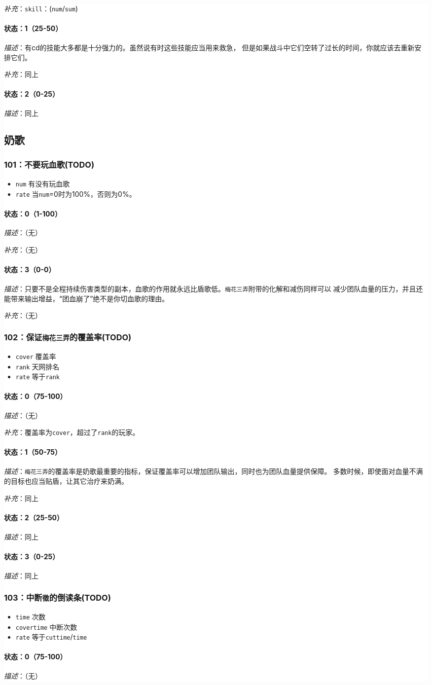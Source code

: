 *补充*：`skill`：(`num`/`sum`)
#### 状态：1（25-50）
*描述*：有cd的技能大多都是十分强力的。虽然说有时这些技能应当用来救急，
但是如果战斗中它们空转了过长的时间，你就应该去重新安排它们。

*补充*：同上
#### 状态：2（0-25）
*描述*：同上

## 奶歌

### 101：不要玩血歌(TODO)
- `num` 有没有玩血歌
- `rate` 当`num`=0时为100%，否则为0%。
#### 状态：0（1-100）
*描述*：（无）

*补充*：（无）
#### 状态：3（0-0）
*描述*：只要不是全程持续伤害类型的副本，血歌的作用就永远比盾歌低。`梅花三弄`附带的化解和减伤同样可以
减少团队血量的压力，并且还能带来输出增益，“团血崩了”绝不是你切血歌的理由。

*补充*：（无）

### 102：保证`梅花三弄`的覆盖率(TODO)
- `cover` 覆盖率
- `rank` 天网排名
- `rate` 等于`rank`
#### 状态：0（75-100）
*描述*：（无）

*补充*：覆盖率为`cover`，超过了`rank`的玩家。
#### 状态：1（50-75）
*描述*：`梅花三弄`的覆盖率是奶歌最重要的指标，保证覆盖率可以增加团队输出，同时也为团队血量提供保障。
多数时候，即使面对血量不满的目标也应当贴盾，让其它治疗来奶满。

*补充*：同上
#### 状态：2（25-50）
*描述*：同上
#### 状态：3（0-25）
*描述*：同上

### 103：中断`徵`的倒读条(TODO)
- `time` 次数
- `covertime` 中断次数
- `rate` 等于`cuttime`/`time`
#### 状态：0（75-100）
*描述*：（无）
